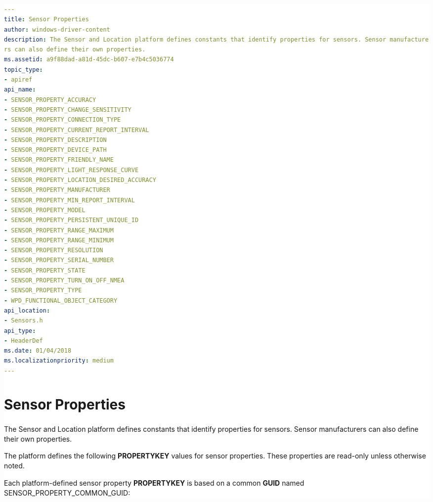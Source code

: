 ```yaml
---
title: Sensor Properties
author: windows-driver-content
description: The Sensor and Location platform defines constants that identify properties for sensors. Sensor manufacturers can also define their own properties.
ms.assetid: a9f88dad-a81d-45dc-b607-e7b4c5036774
topic_type:
- apiref
api_name:
- SENSOR_PROPERTY_ACCURACY
- SENSOR_PROPERTY_CHANGE_SENSITIVITY
- SENSOR_PROPERTY_CONNECTION_TYPE
- SENSOR_PROPERTY_CURRENT_REPORT_INTERVAL
- SENSOR_PROPERTY_DESCRIPTION
- SENSOR_PROPERTY_DEVICE_PATH
- SENSOR_PROPERTY_FRIENDLY_NAME
- SENSOR_PROPERTY_LIGHT_RESPONSE_CURVE
- SENSOR_PROPERTY_LOCATION_DESIRED_ACCURACY
- SENSOR_PROPERTY_MANUFACTURER
- SENSOR_PROPERTY_MIN_REPORT_INTERVAL
- SENSOR_PROPERTY_MODEL
- SENSOR_PROPERTY_PERSISTENT_UNIQUE_ID
- SENSOR_PROPERTY_RANGE_MAXIMUM
- SENSOR_PROPERTY_RANGE_MINIMUM
- SENSOR_PROPERTY_RESOLUTION
- SENSOR_PROPERTY_SERIAL_NUMBER
- SENSOR_PROPERTY_STATE
- SENSOR_PROPERTY_TURN_ON_OFF_NMEA
- SENSOR_PROPERTY_TYPE
- WPD_FUNCTIONAL_OBJECT_CATEGORY
api_location:
- Sensors.h
api_type:
- HeaderDef
ms.date: 01/04/2018
ms.localizationpriority: medium
---
```


# Sensor Properties


The Sensor and Location platform defines constants that identify properties for sensors. Sensor manufacturers can also define their own properties.

The platform defines the following **PROPERTYKEY** values for sensor properties. These properties are read-only unless otherwise noted.

Each platform-defined sensor property **PROPERTYKEY** is based on a common **GUID** named SENSOR\_PROPERTY\_COMMON\_GUID:
